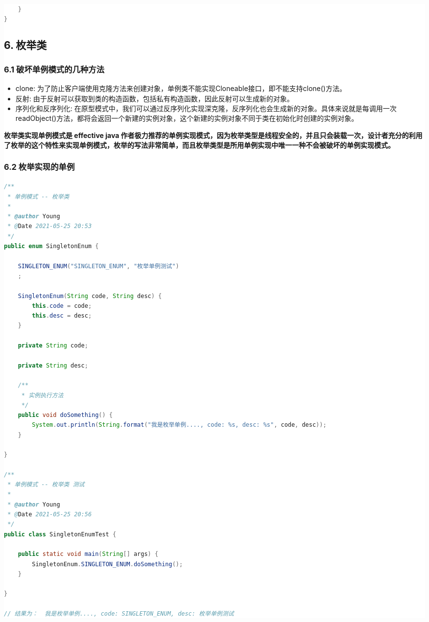 ```java
    }
}
```

## 6. 枚举类

### 6.1 破坏单例模式的几种方法

- clone: 为了防止客户端使用克隆方法来创建对象，单例类不能实现Cloneable接口，即不能支持clone()方法。
- 反射: 由于反射可以获取到类的构造函数，包括私有构造函数，因此反射可以生成新的对象。
- 序列化和反序列化: 在原型模式中，我们可以通过反序列化实现深克隆，反序列化也会生成新的对象。具体来说就是每调用一次readObject()方法，都将会返回一个新建的实例对象，这个新建的实例对象不同于类在初始化时创建的实例对象。

**枚举类实现单例模式是 effective java 作者极力推荐的单例实现模式，因为枚举类型是线程安全的，并且只会装载一次，设计者充分的利用了枚举的这个特性来实现单例模式，枚举的写法非常简单，而且枚举类型是所用单例实现中唯一一种不会被破坏的单例实现模式。**

### 6.2 枚举实现的单例

```java
/**
 * 单例模式 -- 枚举类
 *
 * @author Young
 * @Date 2021-05-25 20:53
 */
public enum SingletonEnum {
    
    SINGLETON_ENUM("SINGLETON_ENUM", "枚举单例测试")
    ;

    SingletonEnum(String code, String desc) {
        this.code = code;
        this.desc = desc;
    }

    private String code;
    
    private String desc;

    /**
     * 实例执行方法
     */
    public void doSomething() {
        System.out.println(String.format("我是枚举单例...., code: %s, desc: %s", code, desc));
    }

}

/**
 * 单例模式 -- 枚举类 测试
 *
 * @author Young
 * @Date 2021-05-25 20:56
 */
public class SingletonEnumTest {

    public static void main(String[] args) {
        SingletonEnum.SINGLETON_ENUM.doSomething();
    }

}

// 结果为：  我是枚举单例...., code: SINGLETON_ENUM, desc: 枚举单例测试
```